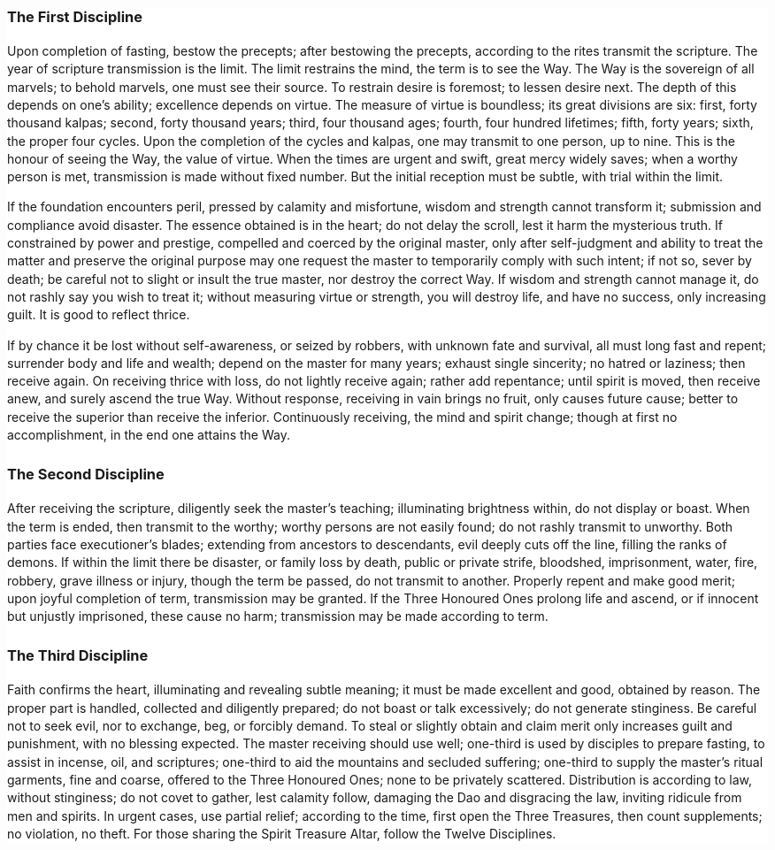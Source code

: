 ### The First Discipline

Upon completion of fasting, bestow the precepts; after bestowing the precepts, according to the rites transmit the scripture. The year of scripture transmission is the limit. The limit restrains the mind, the term is to see the Way. The Way is the sovereign of all marvels; to behold marvels, one must see their source. To restrain desire is foremost; to lessen desire next. The depth of this depends on one’s ability; excellence depends on virtue. The measure of virtue is boundless; its great divisions are six: first, forty thousand kalpas; second, forty thousand years; third, four thousand ages; fourth, four hundred lifetimes; fifth, forty years; sixth, the proper four cycles. Upon the completion of the cycles and kalpas, one may transmit to one person, up to nine. This is the honour of seeing the Way, the value of virtue. When the times are urgent and swift, great mercy widely saves; when a worthy person is met, transmission is made without fixed number. But the initial reception must be subtle, with trial within the limit.

If the foundation encounters peril, pressed by calamity and misfortune, wisdom and strength cannot transform it; submission and compliance avoid disaster. The essence obtained is in the heart; do not delay the scroll, lest it harm the mysterious truth. If constrained by power and prestige, compelled and coerced by the original master, only after self-judgment and ability to treat the matter and preserve the original purpose may one request the master to temporarily comply with such intent; if not so, sever by death; be careful not to slight or insult the true master, nor destroy the correct Way. If wisdom and strength cannot manage it, do not rashly say you wish to treat it; without measuring virtue or strength, you will destroy life, and have no success, only increasing guilt. It is good to reflect thrice.

If by chance it be lost without self-awareness, or seized by robbers, with unknown fate and survival, all must long fast and repent; surrender body and life and wealth; depend on the master for many years; exhaust single sincerity; no hatred or laziness; then receive again. On receiving thrice with loss, do not lightly receive again; rather add repentance; until spirit is moved, then receive anew, and surely ascend the true Way. Without response, receiving in vain brings no fruit, only causes future cause; better to receive the superior than receive the inferior. Continuously receiving, the mind and spirit change; though at first no accomplishment, in the end one attains the Way.

### The Second Discipline

After receiving the scripture, diligently seek the master’s teaching; illuminating brightness within, do not display or boast. When the term is ended, then transmit to the worthy; worthy persons are not easily found; do not rashly transmit to unworthy. Both parties face executioner’s blades; extending from ancestors to descendants, evil deeply cuts off the line, filling the ranks of demons. If within the limit there be disaster, or family loss by death, public or private strife, bloodshed, imprisonment, water, fire, robbery, grave illness or injury, though the term be passed, do not transmit to another. Properly repent and make good merit; upon joyful completion of term, transmission may be granted. If the Three Honoured Ones prolong life and ascend, or if innocent but unjustly imprisoned, these cause no harm; transmission may be made according to term.

### The Third Discipline

Faith confirms the heart, illuminating and revealing subtle meaning; it must be made excellent and good, obtained by reason. The proper part is handled, collected and diligently prepared; do not boast or talk excessively; do not generate stinginess. Be careful not to seek evil, nor to exchange, beg, or forcibly demand. To steal or slightly obtain and claim merit only increases guilt and punishment, with no blessing expected. The master receiving should use well; one-third is used by disciples to prepare fasting, to assist in incense, oil, and scriptures; one-third to aid the mountains and secluded suffering; one-third to supply the master’s ritual garments, fine and coarse, offered to the Three Honoured Ones; none to be privately scattered. Distribution is according to law, without stinginess; do not covet to gather, lest calamity follow, damaging the Dao and disgracing the law, inviting ridicule from men and spirits. In urgent cases, use partial relief; according to the time, first open the Three Treasures, then count supplements; no violation, no theft. For those sharing the Spirit Treasure Altar, follow the Twelve Disciplines.
